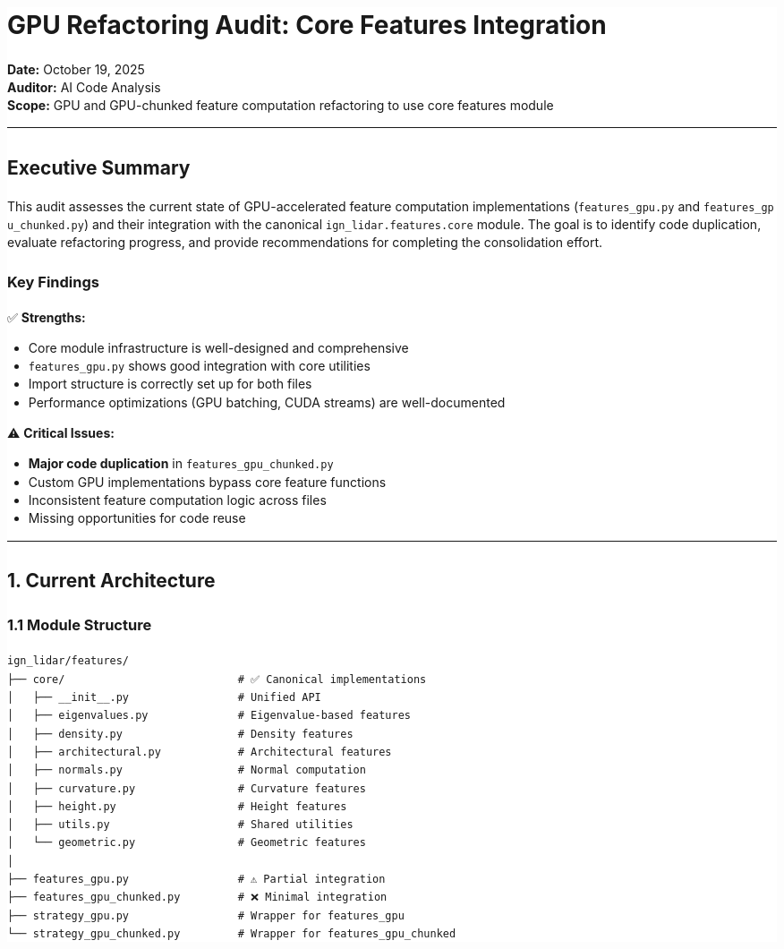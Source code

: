 # GPU Refactoring Audit: Core Features Integration

**Date:** October 19, 2025  
**Auditor:** AI Code Analysis  
**Scope:** GPU and GPU-chunked feature computation refactoring to use core features module

---

## Executive Summary

This audit assesses the current state of GPU-accelerated feature computation implementations (`features_gpu.py` and `features_gpu_chunked.py`) and their integration with the canonical `ign_lidar.features.core` module. The goal is to identify code duplication, evaluate refactoring progress, and provide recommendations for completing the consolidation effort.

### Key Findings

✅ **Strengths:**

- Core module infrastructure is well-designed and comprehensive
- `features_gpu.py` shows good integration with core utilities
- Import structure is correctly set up for both files
- Performance optimizations (GPU batching, CUDA streams) are well-documented

⚠️ **Critical Issues:**

- **Major code duplication** in `features_gpu_chunked.py`
- Custom GPU implementations bypass core feature functions
- Inconsistent feature computation logic across files
- Missing opportunities for code reuse

---

## 1. Current Architecture

### 1.1 Module Structure

```
ign_lidar/features/
├── core/                           # ✅ Canonical implementations
│   ├── __init__.py                 # Unified API
│   ├── eigenvalues.py              # Eigenvalue-based features
│   ├── density.py                  # Density features
│   ├── architectural.py            # Architectural features
│   ├── normals.py                  # Normal computation
│   ├── curvature.py                # Curvature features
│   ├── height.py                   # Height features
│   ├── utils.py                    # Shared utilities
│   └── geometric.py                # Geometric features
│
├── features_gpu.py                 # ⚠️ Partial integration
├── features_gpu_chunked.py         # ❌ Minimal integration
├── strategy_gpu.py                 # Wrapper for features_gpu
└── strategy_gpu_chunked.py         # Wrapper for features_gpu_chunked
```
